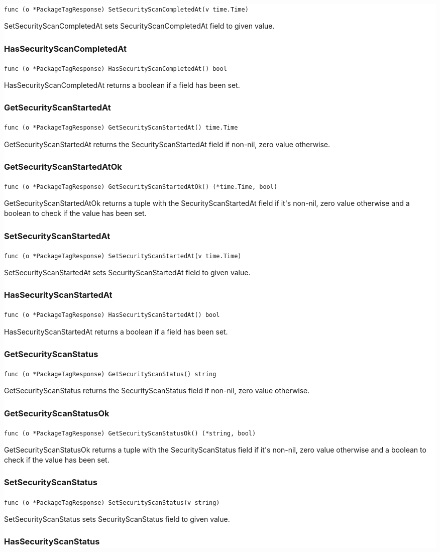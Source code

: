 `func (o *PackageTagResponse) SetSecurityScanCompletedAt(v time.Time)`

SetSecurityScanCompletedAt sets SecurityScanCompletedAt field to given value.

### HasSecurityScanCompletedAt

`func (o *PackageTagResponse) HasSecurityScanCompletedAt() bool`

HasSecurityScanCompletedAt returns a boolean if a field has been set.

### GetSecurityScanStartedAt

`func (o *PackageTagResponse) GetSecurityScanStartedAt() time.Time`

GetSecurityScanStartedAt returns the SecurityScanStartedAt field if non-nil, zero value otherwise.

### GetSecurityScanStartedAtOk

`func (o *PackageTagResponse) GetSecurityScanStartedAtOk() (*time.Time, bool)`

GetSecurityScanStartedAtOk returns a tuple with the SecurityScanStartedAt field if it's non-nil, zero value otherwise
and a boolean to check if the value has been set.

### SetSecurityScanStartedAt

`func (o *PackageTagResponse) SetSecurityScanStartedAt(v time.Time)`

SetSecurityScanStartedAt sets SecurityScanStartedAt field to given value.

### HasSecurityScanStartedAt

`func (o *PackageTagResponse) HasSecurityScanStartedAt() bool`

HasSecurityScanStartedAt returns a boolean if a field has been set.

### GetSecurityScanStatus

`func (o *PackageTagResponse) GetSecurityScanStatus() string`

GetSecurityScanStatus returns the SecurityScanStatus field if non-nil, zero value otherwise.

### GetSecurityScanStatusOk

`func (o *PackageTagResponse) GetSecurityScanStatusOk() (*string, bool)`

GetSecurityScanStatusOk returns a tuple with the SecurityScanStatus field if it's non-nil, zero value otherwise
and a boolean to check if the value has been set.

### SetSecurityScanStatus

`func (o *PackageTagResponse) SetSecurityScanStatus(v string)`

SetSecurityScanStatus sets SecurityScanStatus field to given value.

### HasSecurityScanStatus
